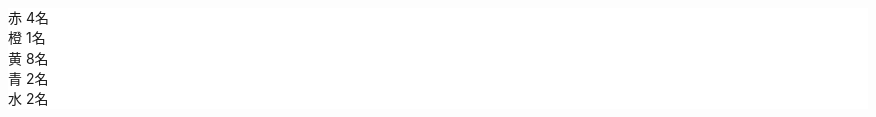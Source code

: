 </div>

<div>

</div>

</div>

<div>

<div>
赤 4名
</div>

<div>

</div>

</div>

<div>

<div>
橙 1名
</div>

<div>

</div>

</div>

<div>

<div>
黄 8名
</div>

<div>

</div>

</div>

<div>

<div>
青 2名
</div>

<div>

</div>

</div>

<div>

<div>
水 2名
</div>

<div>
